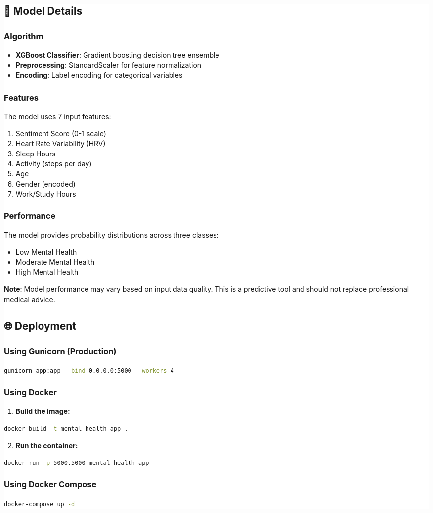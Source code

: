 ## 🔬 Model Details

### Algorithm
- **XGBoost Classifier**: Gradient boosting decision tree ensemble
- **Preprocessing**: StandardScaler for feature normalization
- **Encoding**: Label encoding for categorical variables

### Features
The model uses 7 input features:
1. Sentiment Score (0-1 scale)
2. Heart Rate Variability (HRV)
3. Sleep Hours
4. Activity (steps per day)
5. Age
6. Gender (encoded)
7. Work/Study Hours

### Performance
The model provides probability distributions across three classes:
- Low Mental Health
- Moderate Mental Health
- High Mental Health

**Note**: Model performance may vary based on input data quality. This is a predictive tool and should not replace professional medical advice.

## 🌐 Deployment

### Using Gunicorn (Production)

```bash
gunicorn app:app --bind 0.0.0.0:5000 --workers 4
```

### Using Docker

1. **Build the image:**
```bash
docker build -t mental-health-app .
```

2. **Run the container:**
```bash
docker run -p 5000:5000 mental-health-app
```

### Using Docker Compose

```bash
docker-compose up -d
```
